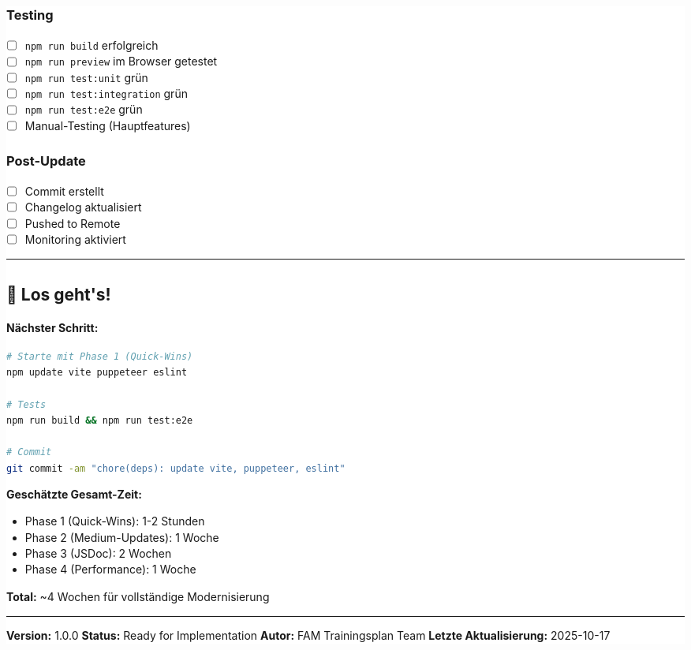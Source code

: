 ### Testing
- [ ] `npm run build` erfolgreich
- [ ] `npm run preview` im Browser getestet
- [ ] `npm run test:unit` grün
- [ ] `npm run test:integration` grün
- [ ] `npm run test:e2e` grün
- [ ] Manual-Testing (Hauptfeatures)

### Post-Update
- [ ] Commit erstellt
- [ ] Changelog aktualisiert
- [ ] Pushed to Remote
- [ ] Monitoring aktiviert

---

## 🚀 Los geht's!

**Nächster Schritt:**

```bash
# Starte mit Phase 1 (Quick-Wins)
npm update vite puppeteer eslint

# Tests
npm run build && npm run test:e2e

# Commit
git commit -am "chore(deps): update vite, puppeteer, eslint"
```

**Geschätzte Gesamt-Zeit:**
- Phase 1 (Quick-Wins): 1-2 Stunden
- Phase 2 (Medium-Updates): 1 Woche
- Phase 3 (JSDoc): 2 Wochen
- Phase 4 (Performance): 1 Woche

**Total:** ~4 Wochen für vollständige Modernisierung

---

**Version:** 1.0.0
**Status:** Ready for Implementation
**Autor:** FAM Trainingsplan Team
**Letzte Aktualisierung:** 2025-10-17
